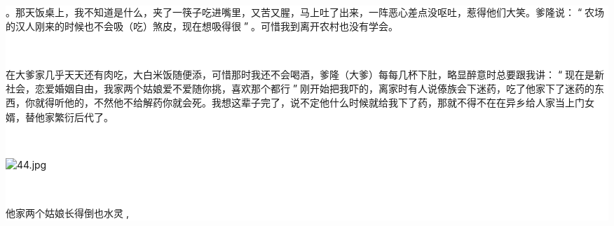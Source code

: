   </span>
  <span class="s1">
   。那天饭桌上，我不知道是什么，夹了一筷子吃进嘴里，又苦又腥，马上吐了出来，一阵恶心差点没呕吐，惹得他们大笑。爹隆说：
  </span>
  <span class="s2">
   “
  </span>
  <span class="s1">
   农场的汉人刚来的时候也不会吸（吃）煞皮，现在想吸得很
  </span>
  <span class="s2">
   ”
  </span>
  <span class="s1">
   。可惜我到离开农村也没有学会。
  </span>
 </p>
 <p class="p1">
  <span class="s1">
  </span>
  <br/>
 </p>
 <p class="p2">
  <span class="s1">
   在大爹家几乎天天还有肉吃，大白米饭随便添，可惜那时我还不会喝酒，爹隆（大爹）每每几杯下肚，略显醉意时总要跟我讲：
  </span>
  <span class="s2">
   “
  </span>
  <span class="s1">
   现在是新社会，恋爱婚姻自由，我家两个姑娘爱不爱随你挑，喜欢那个都行
  </span>
  <span class="s2">
   ”
  </span>
  <span class="s1">
   刚开始把我吓的，离家时有人说傣族会下迷药，吃了他家下了迷药的东西，你就得听他的，不然他不给解药你就会死。我想这辈子完了，说不定他什么时候就给我下了药，那就不得不在在异乡给人家当上门女婿，替他家繁衍后代了。
  </span>
 </p>
 <p class="p1">
  <span class="s1">
  </span>
  <br/>
 </p>
 <p class="p3">
  <span class="s1">
   <img alt="44.jpg" border="0" height="415" src="/medias/contents/4895/44.jpg" width="550"/>
  </span>
 </p>
 <p class="p1">
  <span class="s1">
  </span>
  <br/>
 </p>
 <p class="p2">
  <span class="s1">
   他家两个姑娘长得倒也水灵
  </span>
  <span class="s2">
   ,
  </span>
  <span class="s1">